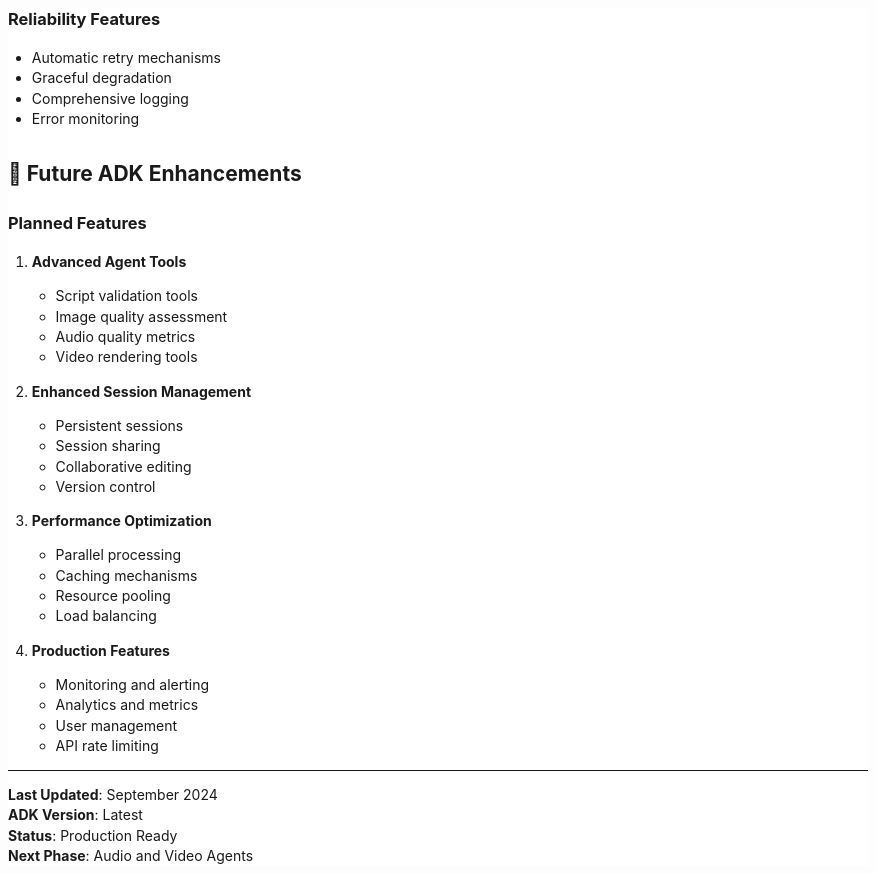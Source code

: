 ### **Reliability Features**
- Automatic retry mechanisms
- Graceful degradation
- Comprehensive logging
- Error monitoring

## 🎯 Future ADK Enhancements

### **Planned Features**
1. **Advanced Agent Tools**
   - Script validation tools
   - Image quality assessment
   - Audio quality metrics
   - Video rendering tools

2. **Enhanced Session Management**
   - Persistent sessions
   - Session sharing
   - Collaborative editing
   - Version control

3. **Performance Optimization**
   - Parallel processing
   - Caching mechanisms
   - Resource pooling
   - Load balancing

4. **Production Features**
   - Monitoring and alerting
   - Analytics and metrics
   - User management
   - API rate limiting

---

**Last Updated**: September 2024  
**ADK Version**: Latest  
**Status**: Production Ready  
**Next Phase**: Audio and Video Agents
